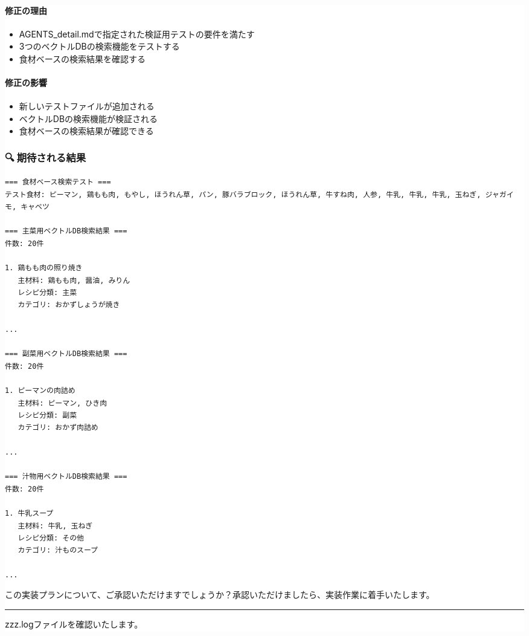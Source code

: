 #### 修正の理由
- AGENTS_detail.mdで指定された検証用テストの要件を満たす
- 3つのベクトルDBの検索機能をテストする
- 食材ベースの検索結果を確認する

#### 修正の影響
- 新しいテストファイルが追加される
- ベクトルDBの検索機能が検証される
- 食材ベースの検索結果が確認できる

### 🔍 期待される結果

```
=== 食材ベース検索テスト ===
テスト食材: ピーマン, 鶏もも肉, もやし, ほうれん草, パン, 豚バラブロック, ほうれん草, 牛すね肉, 人参, 牛乳, 牛乳, 牛乳, 玉ねぎ, ジャガイモ, キャベツ

=== 主菜用ベクトルDB検索結果 ===
件数: 20件

1. 鶏もも肉の照り焼き
   主材料: 鶏もも肉, 醤油, みりん
   レシピ分類: 主菜
   カテゴリ: おかずしょうが焼き

...

=== 副菜用ベクトルDB検索結果 ===
件数: 20件

1. ピーマンの肉詰め
   主材料: ピーマン, ひき肉
   レシピ分類: 副菜
   カテゴリ: おかず肉詰め

...

=== 汁物用ベクトルDB検索結果 ===
件数: 20件

1. 牛乳スープ
   主材料: 牛乳, 玉ねぎ
   レシピ分類: その他
   カテゴリ: 汁ものスープ

...
```

この実装プランについて、ご承認いただけますでしょうか？承認いただけましたら、実装作業に着手いたします。

---

zzz.logファイルを確認いたします。
